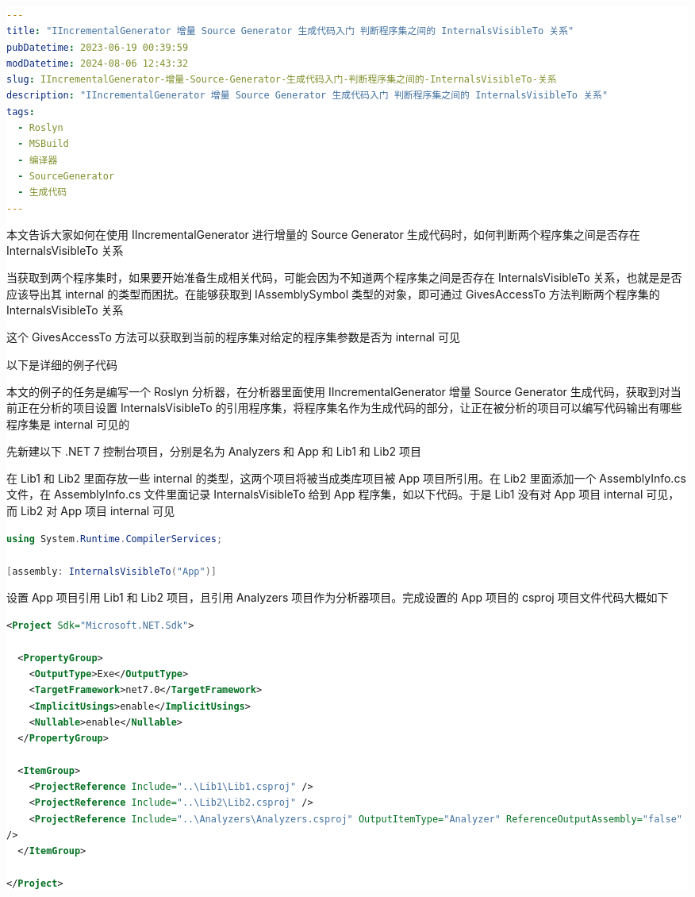 ```yaml
---
title: "IIncrementalGenerator 增量 Source Generator 生成代码入门 判断程序集之间的 InternalsVisibleTo 关系"
pubDatetime: 2023-06-19 00:39:59
modDatetime: 2024-08-06 12:43:32
slug: IIncrementalGenerator-增量-Source-Generator-生成代码入门-判断程序集之间的-InternalsVisibleTo-关系
description: "IIncrementalGenerator 增量 Source Generator 生成代码入门 判断程序集之间的 InternalsVisibleTo 关系"
tags:
  - Roslyn
  - MSBuild
  - 编译器
  - SourceGenerator
  - 生成代码
---
```





本文告诉大家如何在使用 IIncrementalGenerator 进行增量的 Source Generator 生成代码时，如何判断两个程序集之间是否存在 InternalsVisibleTo 关系










当获取到两个程序集时，如果要开始准备生成相关代码，可能会因为不知道两个程序集之间是否存在 InternalsVisibleTo 关系，也就是是否应该导出其 internal 的类型而困扰。在能够获取到 IAssemblySymbol 类型的对象，即可通过 GivesAccessTo 方法判断两个程序集的 InternalsVisibleTo 关系

这个 GivesAccessTo 方法可以获取到当前的程序集对给定的程序集参数是否为 internal 可见

以下是详细的例子代码

本文的例子的任务是编写一个 Roslyn 分析器，在分析器里面使用 IIncrementalGenerator 增量 Source Generator 生成代码，获取到对当前正在分析的项目设置 InternalsVisibleTo 的引用程序集，将程序集名作为生成代码的部分，让正在被分析的项目可以编写代码输出有哪些程序集是 internal 可见的

先新建以下 .NET 7 控制台项目，分别是名为 Analyzers 和 App 和 Lib1 和 Lib2 项目

在 Lib1 和 Lib2 里面存放一些 internal 的类型，这两个项目将被当成类库项目被 App 项目所引用。在 Lib2 里面添加一个 AssemblyInfo.cs 文件，在 AssemblyInfo.cs 文件里面记录 InternalsVisibleTo 给到 App 程序集，如以下代码。于是 Lib1 没有对 App 项目 internal 可见，而 Lib2 对 App 项目 internal 可见

```csharp
using System.Runtime.CompilerServices;

[assembly: InternalsVisibleTo("App")]
```

设置 App 项目引用 Lib1 和 Lib2 项目，且引用 Analyzers 项目作为分析器项目。完成设置的 App 项目的 csproj 项目文件代码大概如下

```xml
<Project Sdk="Microsoft.NET.Sdk">

  <PropertyGroup>
    <OutputType>Exe</OutputType>
    <TargetFramework>net7.0</TargetFramework>
    <ImplicitUsings>enable</ImplicitUsings>
    <Nullable>enable</Nullable>
  </PropertyGroup>

  <ItemGroup>
    <ProjectReference Include="..\Lib1\Lib1.csproj" />
    <ProjectReference Include="..\Lib2\Lib2.csproj" />
    <ProjectReference Include="..\Analyzers\Analyzers.csproj" OutputItemType="Analyzer" ReferenceOutputAssembly="false" />
  </ItemGroup>

</Project>
```
